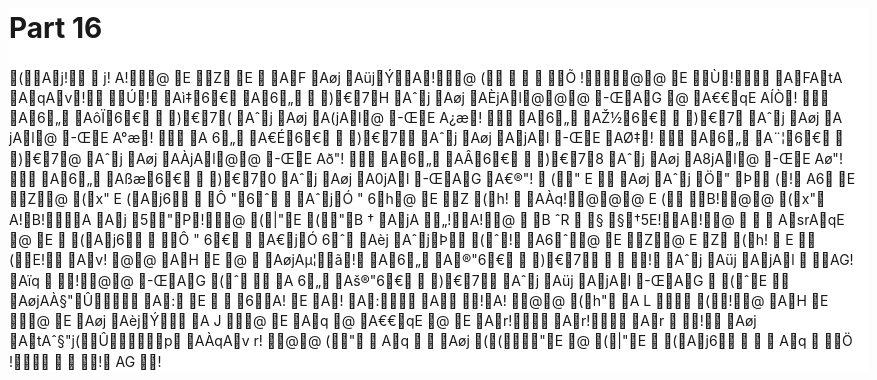 ﻿# Part 16


  (Aj!  	j!	A !@ E
  Z E
  AF
  Aø j Aü jÝA!@  (
      
  Õ	!@@ E
  Ù! AFAtA  AqAv! Ú! Aì‡6€ A6„  )€7H Aˆj Aø j AÈ jA l@@@ - ŒAG
 @ A€€qE
 AÍÒ!	 A6„ AôÏ6€  )€7( Aˆj Aø j A(jA l@ - ŒE
 A¿æ!	 A6„ AŽ½6€  )€7  Aˆj Aø j A jA l@ - ŒE
 A°æ!	 A	6„ A€É6€  )€7 Aˆj Aø j AjA l - ŒE
AØ‡!	 A6„ A¨¦6€  )€7@ Aˆj Aø j AÀ jA l@@ - ŒE
 Að­"!	 A6„ AÂ­6€  )€78 Aˆj Aø j A8jA l@ - ŒE
 Aø­"!	 A6„ Aßæ6€  )€70 Aˆj Aø j A0jA l - ŒAG
A€®"!	 	("	E
 Aø j Aˆj 	Ö"	Þ 	( ! 	A 6  E
  Z@ (x"	E
  	 	( Aj6   	Ô	"6ˆ    AˆjÓ	"	6h@ E
  Z (h!	 AÀ q!@@@ 	E
  	(
B !@@ (x"
 A !B !A  Aj 5"P!@ (|"E
  ("­B † AjA  ­„!A !@  B ˆR
   § §†5E!A!@ 
  
   
AsrAqE
 @ E
   ( Aj6   Ô	"	6€    A€jÓ	6ˆ Aè j AˆjÞ (ˆ! A 6ˆ@ E
  Z@ 	E
  	Z (h!	 	E
 	(E! Av!	@@ AH
  E
 @ 
  Aø jAµ¦ã! A6„ A®"6€  )€7   ! Aˆj Aü j AjA l  
 A G!	 Aï q  !@@ - ŒAG
  (ˆ
 A	6„ Aš®"6€  )€7 Aˆj Aü j AjA l - ŒAG
 (ˆE
 Aø jAÀ§"Û A:  E
  6A !	 E
A!	 A:  A !A !
@@ (h"
  A
L
 (!@ AH
  E
@ E
  Aø j Aè jÝ A
J
@ E
  Aq
 @ A€€qE
 @ E
  Ar! Ar! Ar  ! Aø j AtAˆ§"j( Ûp  AÀ qAv 	r!	@@  ("  	Aq   Aø j ( ( "E
 @ (|"E
   ( Aj6       	Aq 
  Ö	!   ! 
A G 	 !